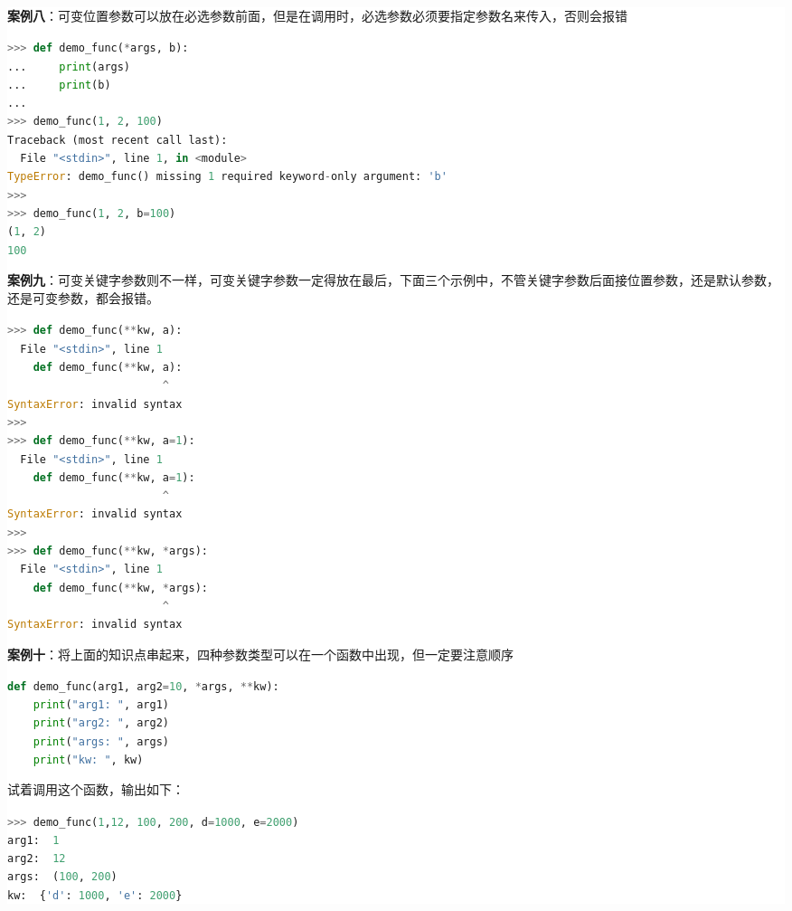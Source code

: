**案例八**：可变位置参数可以放在必选参数前面，但是在调用时，必选参数必须要指定参数名来传入，否则会报错

```python
>>> def demo_func(*args, b):
...     print(args)
...     print(b)
... 
>>> demo_func(1, 2, 100)
Traceback (most recent call last):
  File "<stdin>", line 1, in <module>
TypeError: demo_func() missing 1 required keyword-only argument: 'b'
>>> 
>>> demo_func(1, 2, b=100)
(1, 2)
100
```

**案例九**：可变关键字参数则不一样，可变关键字参数一定得放在最后，下面三个示例中，不管关键字参数后面接位置参数，还是默认参数，还是可变参数，都会报错。

```python
>>> def demo_func(**kw, a):
  File "<stdin>", line 1
    def demo_func(**kw, a):
                        ^
SyntaxError: invalid syntax
>>> 
>>> def demo_func(**kw, a=1):
  File "<stdin>", line 1
    def demo_func(**kw, a=1):
                        ^
SyntaxError: invalid syntax
>>> 
>>> def demo_func(**kw, *args):
  File "<stdin>", line 1
    def demo_func(**kw, *args):
                        ^
SyntaxError: invalid syntax
```

**案例十**：将上面的知识点串起来，四种参数类型可以在一个函数中出现，但一定要注意顺序

```python
def demo_func(arg1, arg2=10, *args, **kw):
    print("arg1: ", arg1)
    print("arg2: ", arg2)
    print("args: ", args)
    print("kw: ", kw)
```

试着调用这个函数，输出如下：

```python
>>> demo_func(1,12, 100, 200, d=1000, e=2000)
arg1:  1
arg2:  12
args:  (100, 200)
kw:  {'d': 1000, 'e': 2000}
```

